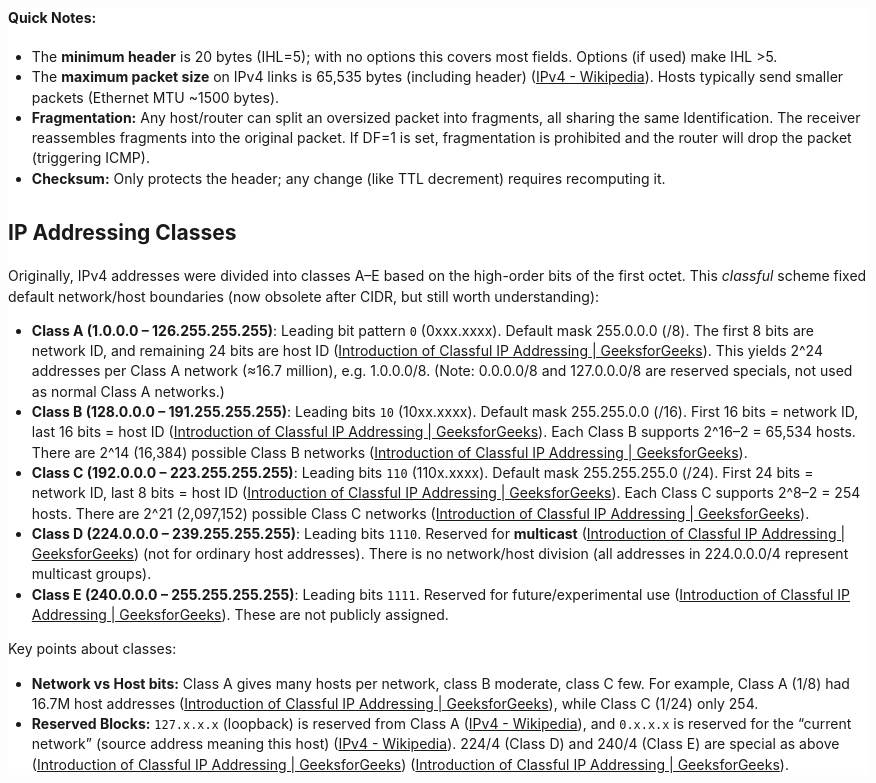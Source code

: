 #### Quick Notes:
- The **minimum header** is 20 bytes (IHL=5); with no options this covers most fields. Options (if used) make IHL >5.  
- The **maximum packet size** on IPv4 links is 65,535 bytes (including header) ([IPv4 - Wikipedia](https://en.wikipedia.org/wiki/IPv4#:~:text=Total%20Length%3A%2016%20bits%20This,performed%20at%20the%20receiving%20host)).  Hosts typically send smaller packets (Ethernet MTU ~1500 bytes).  
- **Fragmentation:** Any host/router can split an oversized packet into fragments, all sharing the same Identification. The receiver reassembles fragments into the original packet. If DF=1 is set, fragmentation is prohibited and the router will drop the packet (triggering ICMP).  
- **Checksum:** Only protects the header; any change (like TTL decrement) requires recomputing it.  

## IP Addressing Classes

Originally, IPv4 addresses were divided into classes A–E based on the high-order bits of the first octet.  This *classful* scheme fixed default network/host boundaries (now obsolete after CIDR, but still worth understanding):

- **Class A (1.0.0.0 – 126.255.255.255)**: Leading bit pattern `0` (0xxx.xxxx).  Default mask 255.0.0.0 (/8).  The first 8 bits are network ID, and remaining 24 bits are host ID ([Introduction of Classful IP Addressing | GeeksforGeeks](https://www.geeksforgeeks.org/introduction-of-classful-ip-addressing/#:~:text=The%20higher,A%20has%20a%20total%20of)).  This yields 2^24 addresses per Class A network (≈16.7 million), e.g. 1.0.0.0/8. (Note: 0.0.0.0/8 and 127.0.0.0/8 are reserved specials, not used as normal Class A networks.)  
- **Class B (128.0.0.0 – 191.255.255.255)**: Leading bits `10` (10xx.xxxx).  Default mask 255.255.0.0 (/16).  First 16 bits = network ID, last 16 bits = host ID ([Introduction of Classful IP Addressing | GeeksforGeeks](https://www.geeksforgeeks.org/introduction-of-classful-ip-addressing/#:~:text=The%20higher,B%20has%20a%20total%20of)).  Each Class B supports 2^16–2 = 65,534 hosts.  There are 2^14 (16,384) possible Class B networks ([Introduction of Classful IP Addressing | GeeksforGeeks](https://www.geeksforgeeks.org/introduction-of-classful-ip-addressing/#:~:text=The%20higher,B%20has%20a%20total%20of)).  
- **Class C (192.0.0.0 – 223.255.255.255)**: Leading bits `110` (110x.xxxx).  Default mask 255.255.255.0 (/24).  First 24 bits = network ID, last 8 bits = host ID ([Introduction of Classful IP Addressing | GeeksforGeeks](https://www.geeksforgeeks.org/introduction-of-classful-ip-addressing/#:~:text=The%20higher,C%20has%20a%20total%20of)).  Each Class C supports 2^8–2 = 254 hosts.  There are 2^21 (2,097,152) possible Class C networks ([Introduction of Classful IP Addressing | GeeksforGeeks](https://www.geeksforgeeks.org/introduction-of-classful-ip-addressing/#:~:text=The%20higher,C%20has%20a%20total%20of)).  
- **Class D (224.0.0.0 – 239.255.255.255)**: Leading bits `1110`. Reserved for **multicast** ([Introduction of Classful IP Addressing | GeeksforGeeks](https://www.geeksforgeeks.org/introduction-of-classful-ip-addressing/#:~:text=IP%20address%20belonging%20to%20class,address%20that%20interested%20hosts%20recognize)) (not for ordinary host addresses).  There is no network/host division (all addresses in 224.0.0.0/4 represent multicast groups).  
- **Class E (240.0.0.0 – 255.255.255.255)**: Leading bits `1111`. Reserved for future/experimental use ([Introduction of Classful IP Addressing | GeeksforGeeks](https://www.geeksforgeeks.org/introduction-of-classful-ip-addressing/#:~:text=IP%20addresses%20belonging%20to%20class,of%20the%20first%20octet%20of)).  These are not publicly assigned.

Key points about classes:

- **Network vs Host bits:**  Class A gives many hosts per network, class B moderate, class C few.  For example, Class A (1/8) had 16.7M host addresses ([Introduction of Classful IP Addressing | GeeksforGeeks](https://www.geeksforgeeks.org/introduction-of-classful-ip-addressing/#:~:text=The%20higher,A%20has%20a%20total%20of)), while Class C (1/24) only 254.  
- **Reserved Blocks:**  `127.x.x.x` (loopback) is reserved from Class A ([IPv4 - Wikipedia](https://en.wikipedia.org/wiki/IPv4#:~:text=The%20class%20A%20network%20127,destination%20address%20must%20be%20dropped)), and `0.x.x.x` is reserved for the “current network” (source address meaning this host) ([IPv4 - Wikipedia](https://en.wikipedia.org/wiki/IPv4#:~:text=Special%20address%20blocks%20%20Address,network%5B%204)).  224/4 (Class D) and 240/4 (Class E) are special as above ([Introduction of Classful IP Addressing | GeeksforGeeks](https://www.geeksforgeeks.org/introduction-of-classful-ip-addressing/#:~:text=IP%20address%20belonging%20to%20class,address%20that%20interested%20hosts%20recognize)) ([Introduction of Classful IP Addressing | GeeksforGeeks](https://www.geeksforgeeks.org/introduction-of-classful-ip-addressing/#:~:text=IP%20addresses%20belonging%20to%20class,of%20the%20first%20octet%20of)).  
